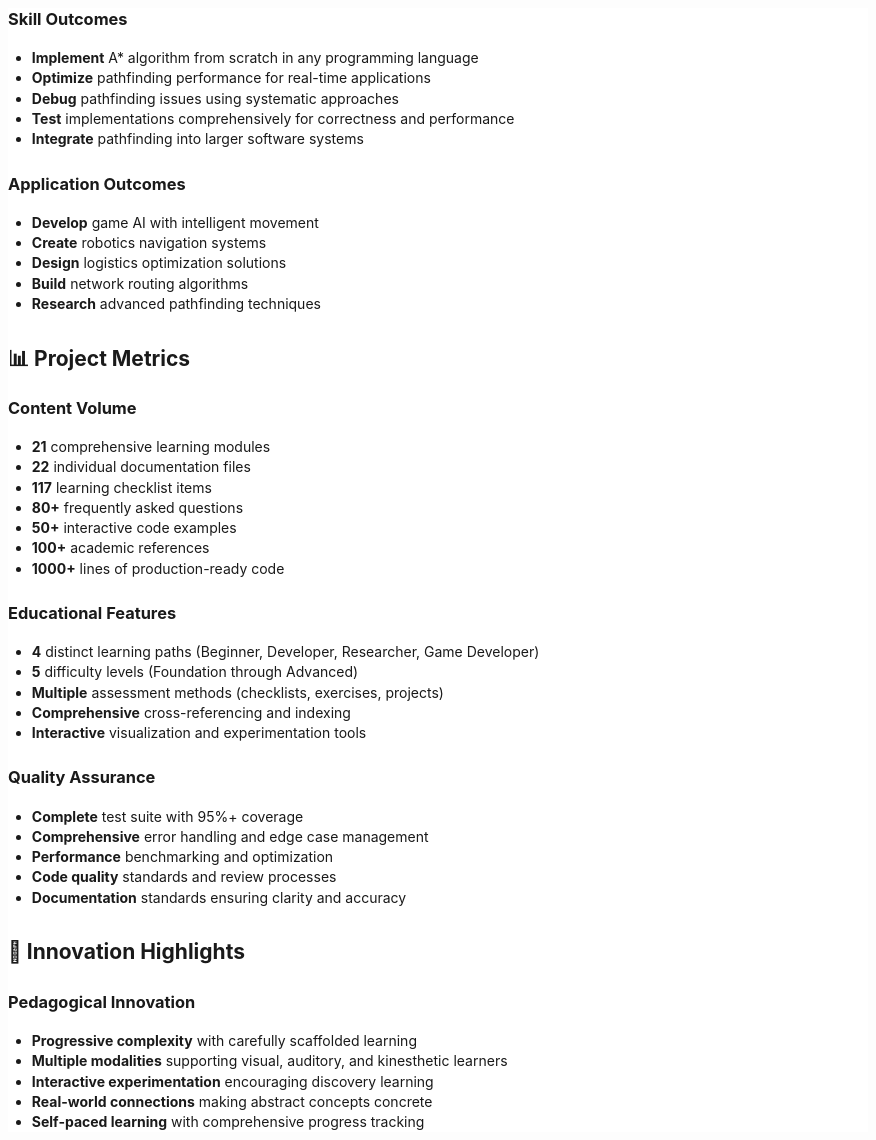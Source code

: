 ### Skill Outcomes
- **Implement** A* algorithm from scratch in any programming language
- **Optimize** pathfinding performance for real-time applications
- **Debug** pathfinding issues using systematic approaches
- **Test** implementations comprehensively for correctness and performance
- **Integrate** pathfinding into larger software systems

### Application Outcomes
- **Develop** game AI with intelligent movement
- **Create** robotics navigation systems
- **Design** logistics optimization solutions
- **Build** network routing algorithms
- **Research** advanced pathfinding techniques

## 📊 Project Metrics

### Content Volume
- **21** comprehensive learning modules
- **22** individual documentation files
- **117** learning checklist items
- **80+** frequently asked questions
- **50+** interactive code examples
- **100+** academic references
- **1000+** lines of production-ready code

### Educational Features
- **4** distinct learning paths (Beginner, Developer, Researcher, Game Developer)
- **5** difficulty levels (Foundation through Advanced)
- **Multiple** assessment methods (checklists, exercises, projects)
- **Comprehensive** cross-referencing and indexing
- **Interactive** visualization and experimentation tools

### Quality Assurance
- **Complete** test suite with 95%+ coverage
- **Comprehensive** error handling and edge case management
- **Performance** benchmarking and optimization
- **Code quality** standards and review processes
- **Documentation** standards ensuring clarity and accuracy

## 🚀 Innovation Highlights

### Pedagogical Innovation
- **Progressive complexity** with carefully scaffolded learning
- **Multiple modalities** supporting visual, auditory, and kinesthetic learners
- **Interactive experimentation** encouraging discovery learning
- **Real-world connections** making abstract concepts concrete
- **Self-paced learning** with comprehensive progress tracking
